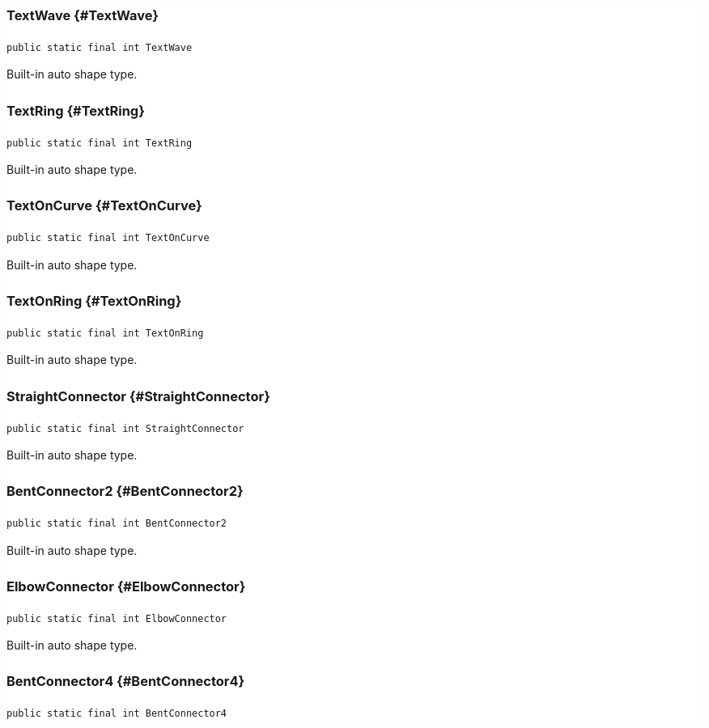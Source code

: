 ### TextWave {#TextWave}
```
public static final int TextWave
```


Built-in auto shape type.

### TextRing {#TextRing}
```
public static final int TextRing
```


Built-in auto shape type.

### TextOnCurve {#TextOnCurve}
```
public static final int TextOnCurve
```


Built-in auto shape type.

### TextOnRing {#TextOnRing}
```
public static final int TextOnRing
```


Built-in auto shape type.

### StraightConnector {#StraightConnector}
```
public static final int StraightConnector
```


Built-in auto shape type.

### BentConnector2 {#BentConnector2}
```
public static final int BentConnector2
```


Built-in auto shape type.

### ElbowConnector {#ElbowConnector}
```
public static final int ElbowConnector
```


Built-in auto shape type.

### BentConnector4 {#BentConnector4}
```
public static final int BentConnector4
```
